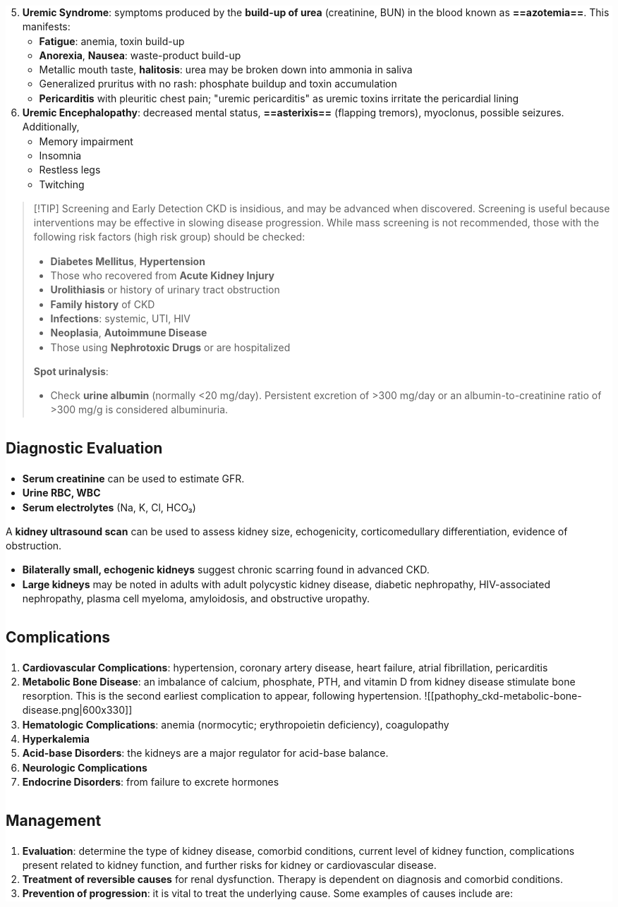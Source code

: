 5. **Uremic Syndrome**: symptoms produced by the **build-up of urea** (creatinine, BUN) in the blood known as **==azotemia==**. This manifests:
	- **Fatigue**: anemia, toxin build-up
	- **Anorexia**, **Nausea**: waste-product build-up 
	- Metallic mouth taste, **halitosis**: urea may be broken down into ammonia in saliva
	- Generalized pruritus with no rash: phosphate buildup and toxin accumulation
	- **Pericarditis** with pleuritic chest pain; "uremic pericarditis" as uremic toxins irritate the pericardial lining
6. **Uremic Encephalopathy**: decreased mental status, **==asterixis==** (flapping tremors), myoclonus, possible seizures. Additionally,
	- Memory impairment
	- Insomnia
	- Restless legs
	- Twitching

>[!TIP] Screening and Early Detection
>CKD is insidious, and may be advanced when discovered. Screening is useful because interventions may be effective in slowing disease progression. While mass screening is not recommended, those with the following risk factors (high risk group) should be checked:
>- **Diabetes Mellitus**, **Hypertension**
>- Those who recovered from **Acute Kidney Injury**
>- **Urolithiasis** or history of urinary tract obstruction
>- **Family history** of CKD
>- **Infections**: systemic, UTI, HIV
>- **Neoplasia**, **Autoimmune Disease**
>- Those using **Nephrotoxic Drugs** or are hospitalized
>
>**Spot urinalysis**:
>- Check **urine albumin** (normally <20 mg/day). Persistent excretion of >300 mg/day or an albumin-to-creatinine ratio of >300 mg/g is considered albuminuria.

## Diagnostic Evaluation
- **Serum creatinine** can be used to estimate GFR.
- **Urine RBC, WBC**
- **Serum electrolytes** (Na, K, Cl, HCO₃)

A **kidney ultrasound scan** can be used to assess kidney size, echogenicity, corticomedullary differentiation, evidence of obstruction.
- **Bilaterally small, echogenic kidneys** suggest chronic scarring found in advanced CKD.
- **Large kidneys** may be noted in adults with adult polycystic kidney disease, diabetic nephropathy, HIV-associated nephropathy, plasma cell myeloma, amyloidosis, and obstructive uropathy.
## Complications
1. **Cardiovascular Complications**: hypertension, coronary artery disease, heart failure, atrial fibrillation, pericarditis
2. **Metabolic Bone Disease**: an imbalance of calcium, phosphate, PTH, and vitamin D from kidney disease stimulate bone resorption. This is the second earliest complication to appear, following hypertension.
![[pathophy_ckd-metabolic-bone-disease.png|600x330]]
3. **Hematologic Complications**: anemia (normocytic; erythropoietin deficiency), coagulopathy
4. **Hyperkalemia**
5. **Acid-base Disorders**: the kidneys are a major regulator for acid-base balance.
6. **Neurologic Complications**
7. **Endocrine Disorders**: from failure to excrete hormones
## Management
1. **Evaluation**: determine the type of kidney disease, comorbid conditions, current level of kidney function, complications present related to kidney function, and further risks for kidney or cardiovascular disease.
2. **Treatment of reversible causes** for renal dysfunction. Therapy is dependent on diagnosis and comorbid conditions.
3. **Prevention of progression**: it is vital to treat the underlying cause. Some examples of causes include are: